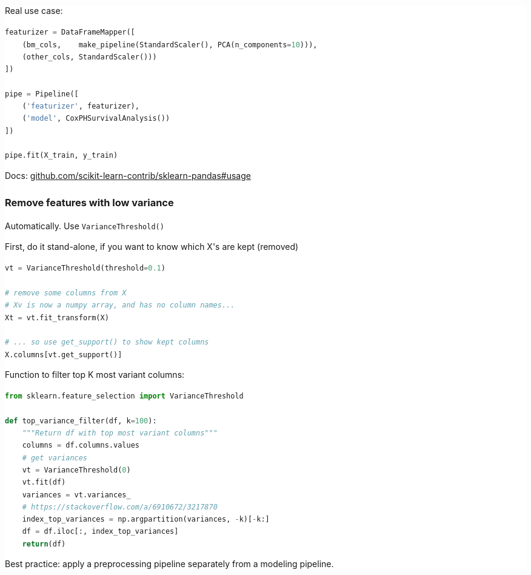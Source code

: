 Real use case:

```python
featurizer = DataFrameMapper([
    (bm_cols,    make_pipeline(StandardScaler(), PCA(n_components=10))),
    (other_cols, StandardScaler()))
])

pipe = Pipeline([
    ('featurizer', featurizer),
    ('model', CoxPHSurvivalAnalysis())
])

pipe.fit(X_train, y_train)
```

Docs: [github.com/scikit-learn-contrib/sklearn-pandas#usage](https://github.com/scikit-learn-contrib/sklearn-pandas#usage)

### Remove features with low variance

Automatically. Use `VarianceThreshold()`


First, do it stand-alone, if you want to know which X's are kept (removed)

```python
vt = VarianceThreshold(threshold=0.1)

# remove some columns from X
# Xv is now a numpy array, and has no column names...
Xt = vt.fit_transform(X)

# ... so use get_support() to show kept columns
X.columns[vt.get_support()]
```

Function to filter top K most variant columns:

```python
from sklearn.feature_selection import VarianceThreshold

def top_variance_filter(df, k=100):
    """Return df with top most variant columns"""
    columns = df.columns.values
    # get variances
    vt = VarianceThreshold(0)
    vt.fit(df)
    variances = vt.variances_
    # https://stackoverflow.com/a/6910672/3217870
    index_top_variances = np.argpartition(variances, -k)[-k:]
    df = df.iloc[:, index_top_variances]
    return(df)
```

Best practice: apply a preprocessing pipeline separately from a modeling pipeline. 
